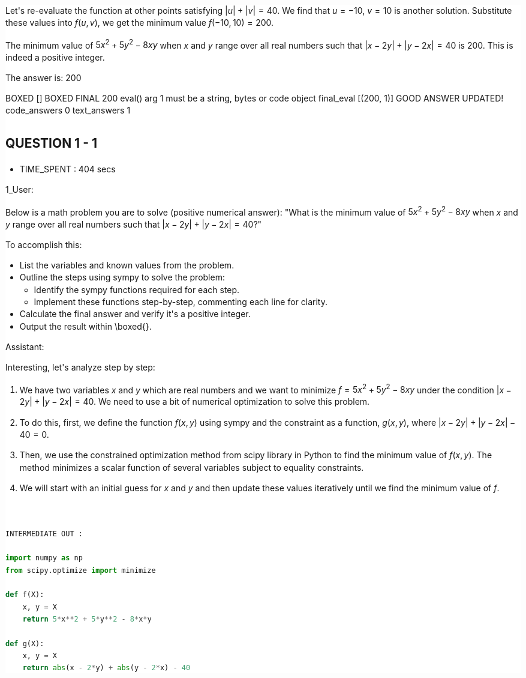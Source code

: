 Let's re-evaluate the function at other points satisfying $|u| + |v| = 40$. We find that $u = -10$, $v = 10$ is another solution. Substitute these values into $f(u, v)$, we get the minimum value $f(-10, 10) = 200$.

The minimum value of $5x^2+5y^2-8xy$ when $x$ and $y$ range over all real numbers such that $|x-2y| + |y-2x| = 40$ is 200. This is indeed a positive integer. 

The answer is: $200$

BOXED []
BOXED FINAL 200
eval() arg 1 must be a string, bytes or code object final_eval
[(200, 1)]
GOOD ANSWER UPDATED!
code_answers 0 text_answers 1



## QUESTION 1 - 1 
- TIME_SPENT : 404 secs

1_User:

Below is a math problem you are to solve (positive numerical answer):
"What is the minimum value of $5x^2+5y^2-8xy$ when $x$ and $y$ range over all real numbers such that $|x-2y| + |y-2x| = 40$?"

To accomplish this:
- List the variables and known values from the problem.
- Outline the steps using sympy to solve the problem:
  * Identify the sympy functions required for each step.
  * Implement these functions step-by-step, commenting each line for clarity.
- Calculate the final answer and verify it's a positive integer.
- Output the result within \boxed{}.

Assistant:

Interesting, let's analyze step by step:



1. We have two variables $x$ and $y$ which are real numbers and we want to minimize $f = 5x^2+5y^2-8xy$ under the condition $|x-2y| + |y-2x| = 40$. We need to use a bit of numerical optimization to solve this problem.

2. To do this, first, we define the function $f(x, y)$ using sympy and the constraint as a function, $g(x, y)$, where $|x-2y| + |y-2x| - 40 = 0$.

3. Then, we use the constrained optimization method from scipy library in Python to find the minimum value of $f(x, y)$. The method minimizes a scalar function of several variables subject to equality constraints.

4. We will start with an initial guess for $x$ and $y$ and then update these values iteratively until we find the minimum value of $f$.

```python


INTERMEDIATE OUT :

import numpy as np
from scipy.optimize import minimize

def f(X):
    x, y = X
    return 5*x**2 + 5*y**2 - 8*x*y

def g(X):
    x, y = X
    return abs(x - 2*y) + abs(y - 2*x) - 40

```